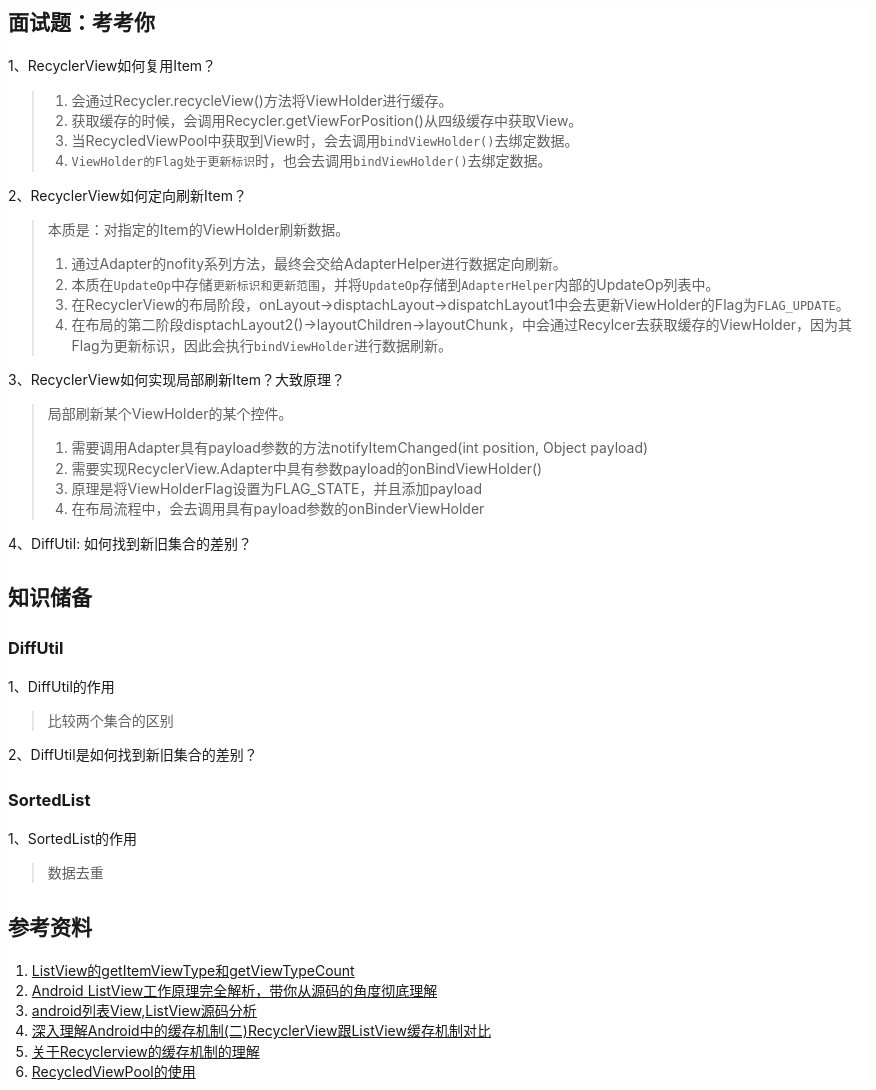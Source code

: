 ## 面试题：考考你

1、RecyclerView如何复用Item？
> 1. 会通过Recycler.recycleView()方法将ViewHolder进行缓存。
> 1. 获取缓存的时候，会调用Recycler.getViewForPosition()从四级缓存中获取View。
> 1. 当RecycledViewPool中获取到View时，会去调用`bindViewHolder()`去绑定数据。
> 1. `ViewHolder的Flag处于更新标识`时，也会去调用`bindViewHolder()`去绑定数据。

2、RecyclerView如何定向刷新Item？
> 本质是：对指定的Item的ViewHolder刷新数据。
> 1. 通过Adapter的nofity系列方法，最终会交给AdapterHelper进行数据定向刷新。
> 1. 本质在`UpdateOp`中存储`更新标识和更新范围`，并将`UpdateOp`存储到`AdapterHelper`内部的UpdateOp列表中。
> 1. 在RecyclerView的布局阶段，onLayout->disptachLayout->dispatchLayout1中会去更新ViewHolder的Flag为`FLAG_UPDATE`。
> 1. 在布局的第二阶段disptachLayout2()->layoutChildren->layoutChunk，中会通过Recylcer去获取缓存的ViewHolder，因为其Flag为更新标识，因此会执行`bindViewHolder`进行数据刷新。

3、RecyclerView如何实现局部刷新Item？大致原理？
> 局部刷新某个ViewHolder的某个控件。
> 1. 需要调用Adapter具有payload参数的方法notifyItemChanged(int position, Object payload)
> 1. 需要实现RecyclerView.Adapter中具有参数payload的onBindViewHolder()
> 1. 原理是将ViewHolderFlag设置为FLAG_STATE，并且添加payload
> 1. 在布局流程中，会去调用具有payload参数的onBinderViewHolder

4、DiffUtil: 如何找到新旧集合的差别？

## 知识储备

### DiffUtil

1、DiffUtil的作用
> 比较两个集合的区别

2、DiffUtil是如何找到新旧集合的差别？

### SortedList
1、SortedList的作用
> 数据去重

## 参考资料
1. [ListView的getItemViewType和getViewTypeCount](https://www.cnblogs.com/RGogoing/p/5872217.html)
1. [Android ListView工作原理完全解析，带你从源码的角度彻底理解](https://blog.csdn.net/guolin_blog/article/details/44996879)
1. [android列表View,ListView源码分析](https://www.jianshu.com/p/1e8fa9260637)
1. [深入理解Android中的缓存机制(二)RecyclerView跟ListView缓存机制对比](https://juejin.im/post/5a7569676fb9a063435eaf4c)
1. [关于Recyclerview的缓存机制的理解](https://zhooker.github.io/2017/08/14/%E5%85%B3%E4%BA%8ERecyclerview%E7%9A%84%E7%BC%93%E5%AD%98%E6%9C%BA%E5%88%B6%E7%9A%84%E7%90%86%E8%A7%A3/)
1. [RecycledViewPool的使用](https://yrom.net/blog/2015/05/30/recyclerView-tips-1-recycledviewpool/)
